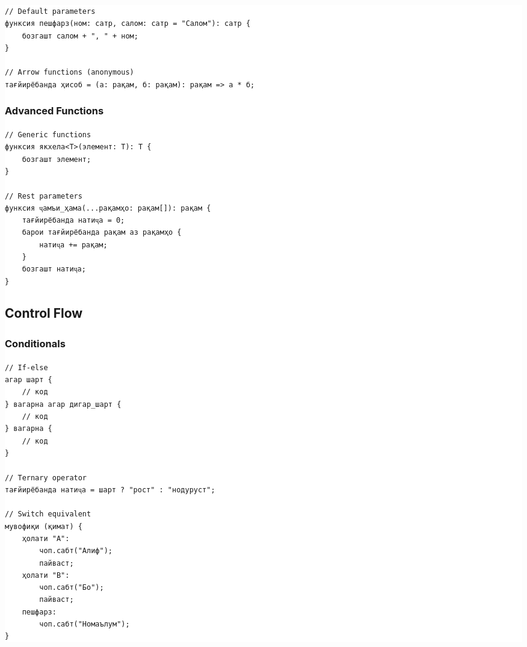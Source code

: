 ```som
// Default parameters
функсия пешфарз(ном: сатр, салом: сатр = "Салом"): сатр {
    бозгашт салом + ", " + ном;
}

// Arrow functions (anonymous)
тағйирёбанда ҳисоб = (а: рақам, б: рақам): рақам => а * б;
```

### Advanced Functions

```som
// Generic functions
функсия якхела<T>(элемент: T): T {
    бозгашт элемент;
}

// Rest parameters
функсия ҷамъи_ҳама(...рақамҳо: рақам[]): рақам {
    тағйирёбанда натиҷа = 0;
    барои тағйирёбанда рақам аз рақамҳо {
        натиҷа += рақам;
    }
    бозгашт натиҷа;
}
```

## Control Flow

### Conditionals

```som
// If-else
агар шарт {
    // код
} вагарна агар дигар_шарт {
    // код
} вагарна {
    // код
}

// Ternary operator
тағйирёбанда натиҷа = шарт ? "рост" : "нодуруст";

// Switch equivalent
мувофиқи (қимат) {
    ҳолати "A":
        чоп.сабт("Алиф");
        пайваст;
    ҳолати "B":
        чоп.сабт("Бо");
        пайваст;
    пешфарз:
        чоп.сабт("Номаълум");
}
```
